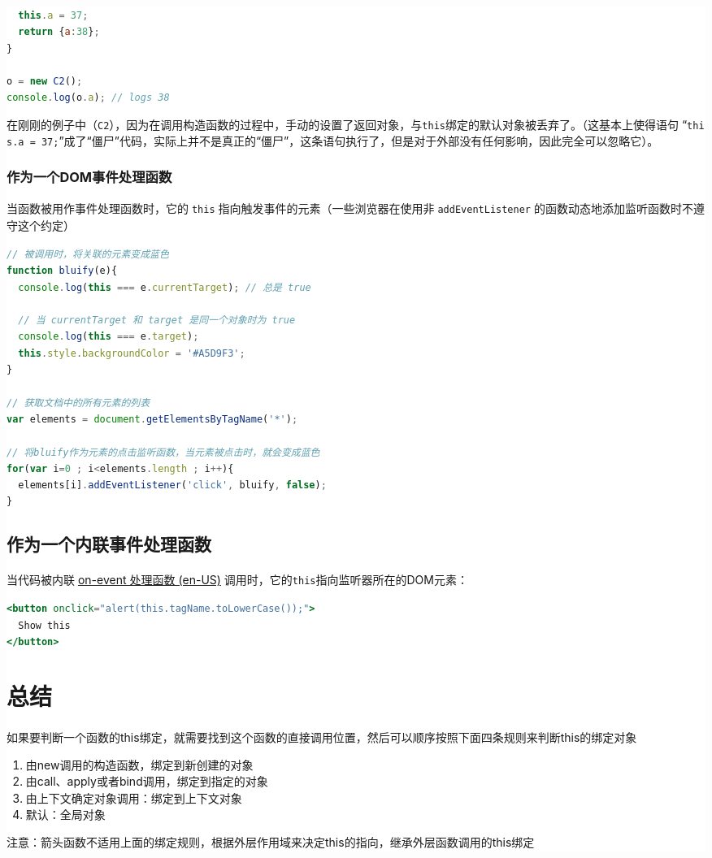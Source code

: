 ```jsx
  this.a = 37;
  return {a:38};
}

o = new C2();
console.log(o.a); // logs 38
```

在刚刚的例子中（`C2`），因为在调用构造函数的过程中，手动的设置了返回对象，与`this`绑定的默认对象被丢弃了。（这基本上使得语句 “`this.a = 37;`”成了“僵尸”代码，实际上并不是真正的“僵尸”，这条语句执行了，但是对于外部没有任何影响，因此完全可以忽略它）。

### 作为一个DOM事件处理函数

当函数被用作事件处理函数时，它的 `this` 指向触发事件的元素（一些浏览器在使用非 `addEventListener` 的函数动态地添加监听函数时不遵守这个约定）

```jsx
// 被调用时，将关联的元素变成蓝色
function bluify(e){
  console.log(this === e.currentTarget); // 总是 true

  // 当 currentTarget 和 target 是同一个对象时为 true
  console.log(this === e.target);
  this.style.backgroundColor = '#A5D9F3';
}

// 获取文档中的所有元素的列表
var elements = document.getElementsByTagName('*');

// 将bluify作为元素的点击监听函数，当元素被点击时，就会变成蓝色
for(var i=0 ; i<elements.length ; i++){
  elements[i].addEventListener('click', bluify, false);
}
```

## 作为一个内联事件处理函数

当代码被内联 [on-event 处理函数 (en-US)](https://developer.mozilla.org/en-US/docs/Web/Events/Event_handlers) 调用时，它的`this`指向监听器所在的DOM元素：

```jsx
<button onclick="alert(this.tagName.toLowerCase());">
  Show this
</button>
```

# 总结

如果要判断一个函数的this绑定，就需要找到这个函数的直接调用位置，然后可以顺序按照下面四条规则来判断this的绑定对象

1. 由new调用的构造函数，绑定到新创建的对象
2. 由call、apply或者bind调用，绑定到指定的对象
3. 由上下文确定对象调用：绑定到上下文对象
4. 默认：全局对象

注意：箭头函数不适用上面的绑定规则，根据外层作用域来决定this的指向，继承外层函数调用的this绑定